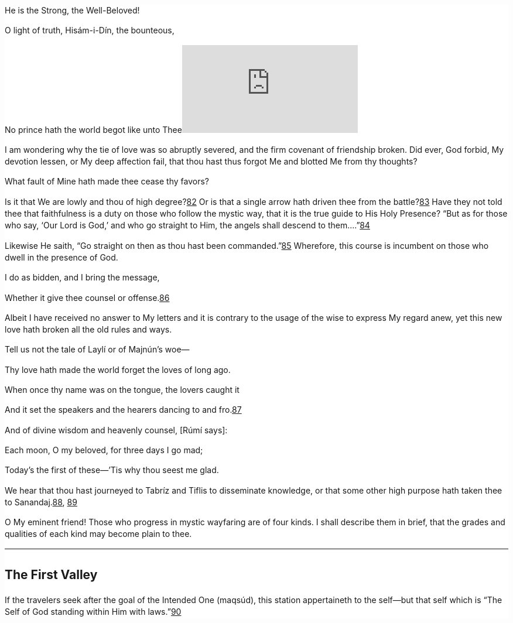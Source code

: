 He is the Strong, the Well-Beloved!

O light of truth, Hisám-i-Dín, the bounteous,

No prince hath the world begot like unto Thee![81](http://www.gutenberg.org/files/16986/16986-h/16986-h.html#note_81)

I am wondering why the tie of love was so abruptly severed, and the firm covenant of friendship broken. Did ever, God forbid, My devotion lessen, or My deep affection fail, that thou hast thus forgot Me and blotted Me from thy thoughts?

What fault of Mine hath made thee cease thy favors?

Is it that We are lowly and thou of high degree?[82](http://www.gutenberg.org/files/16986/16986-h/16986-h.html#note_82) Or is that a single arrow hath driven thee from the battle?[83](http://www.gutenberg.org/files/16986/16986-h/16986-h.html#note_83) Have they not told thee that faithfulness is a duty on those who follow the mystic way, that it is the true guide to His Holy Presence? “But as for those who say, ‘Our Lord is God,’ and who go straight to Him, the angels shall descend to them....”[84](http://www.gutenberg.org/files/16986/16986-h/16986-h.html#note_84)

Likewise He saith, “Go straight on then as thou hast been commanded.”[85](http://www.gutenberg.org/files/16986/16986-h/16986-h.html#note_85) Wherefore, this course is incumbent on those who dwell in the presence of God.

I do as bidden, and I bring the message,

Whether it give thee counsel or offense.[86](http://www.gutenberg.org/files/16986/16986-h/16986-h.html#note_86)

Albeit I have received no answer to My letters and it is contrary to the usage of the wise to express My regard anew, yet this new love hath broken all the old rules and ways.

Tell us not the tale of Laylí or of Majnún’s woe—

Thy love hath made the world forget the loves of long ago.

When once thy name was on the tongue, the lovers caught it

And it set the speakers and the hearers dancing to and fro.[87](http://www.gutenberg.org/files/16986/16986-h/16986-h.html#note_87)

And of divine wisdom and heavenly counsel, [Rúmí says]:

Each moon, O my beloved, for three days I go mad;

Today’s the first of these—’Tis why thou seest me glad.

We hear that thou hast journeyed to Tabríz and Tiflis to disseminate knowledge, or that some other high purpose hath taken thee to Sanandaj.[88](http://www.gutenberg.org/files/16986/16986-h/16986-h.html#note_88), [89](http://www.gutenberg.org/files/16986/16986-h/16986-h.html#note_89)

O My eminent friend! Those who progress in mystic wayfaring are of four kinds. I shall describe them in brief, that the grades and qualities of each kind may become plain to thee.

---

## The First Valley

If the travelers seek after the goal of the Intended One (maqsúd), this station appertaineth to the self—but that self which is “The Self of God standing within Him with laws.”[90](http://www.gutenberg.org/files/16986/16986-h/16986-h.html#note_90)
